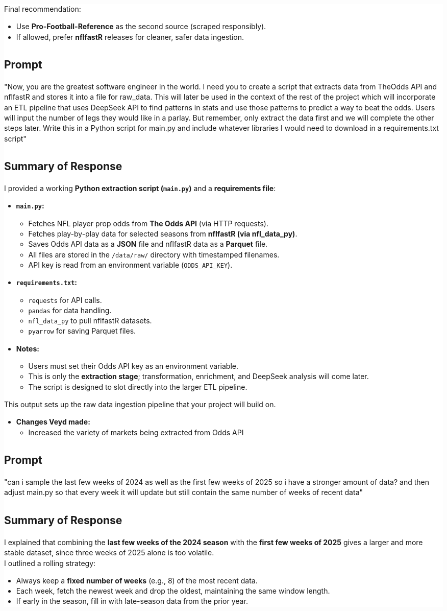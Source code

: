 Final recommendation:  
- Use **Pro-Football-Reference** as the second source (scraped responsibly).  
- If allowed, prefer **nflfastR** releases for cleaner, safer data ingestion.

## Prompt
"Now, you are the greatest software engineer in the world. I need you to create a script that extracts data from TheOdds API and nflfastR and stores it into a file for raw_data. This will later be used in the context of the rest of the project which will incorporate an ETL pipeline that uses DeepSeek API to find patterns in stats and use those patterns to predict a way to beat the odds. Users will input the number of legs they would like in a parlay. But remember, only extract the data first and we will complete the other steps later. Write this in a Python script for main.py and include whatever libraries I would need to download in a requirements.txt script"

## Summary of Response
I provided a working **Python extraction script (`main.py`)** and a **requirements file**:

- **`main.py`:**
  - Fetches NFL player prop odds from **The Odds API** (via HTTP requests).
  - Fetches play-by-play data for selected seasons from **nflfastR (via nfl_data_py)**.
  - Saves Odds API data as a **JSON** file and nflfastR data as a **Parquet** file.
  - All files are stored in the `/data/raw/` directory with timestamped filenames.
  - API key is read from an environment variable (`ODDS_API_KEY`).

- **`requirements.txt`:**
  - `requests` for API calls.
  - `pandas` for data handling.
  - `nfl_data_py` to pull nflfastR datasets.
  - `pyarrow` for saving Parquet files.

- **Notes:**  
  - Users must set their Odds API key as an environment variable.  
  - This is only the **extraction stage**; transformation, enrichment, and DeepSeek analysis will come later.  
  - The script is designed to slot directly into the larger ETL pipeline.

This output sets up the raw data ingestion pipeline that your project will build on.

- **Changes Veyd made:**
  - Increased the variety of markets being extracted from Odds API

## Prompt
"can i sample the last few weeks of 2024 as well as the first few weeks of 2025 so i have a stronger amount of data? and then adjust main.py so that every week it will update but still contain the same number of weeks of recent data"

## Summary of Response
I explained that combining the **last few weeks of the 2024 season** with the **first few weeks of 2025** gives a larger and more stable dataset, since three weeks of 2025 alone is too volatile.  
I outlined a rolling strategy:
- Always keep a **fixed number of weeks** (e.g., 8) of the most recent data.  
- Each week, fetch the newest week and drop the oldest, maintaining the same window length.  
- If early in the season, fill in with late-season data from the prior year.  
